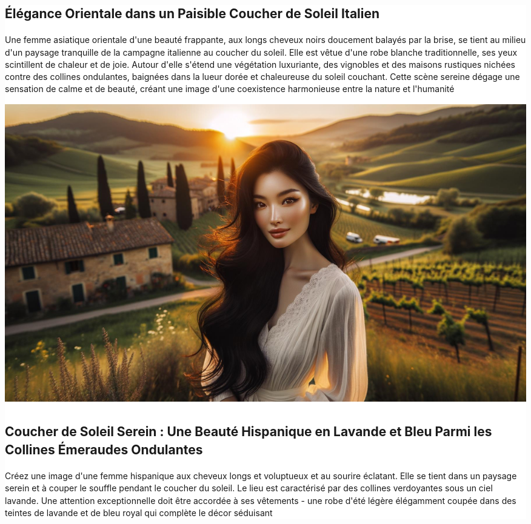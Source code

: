 
## Élégance Orientale dans un Paisible Coucher de Soleil Italien

Une femme asiatique orientale d'une beauté frappante, aux longs cheveux noirs doucement balayés par la brise, se tient au milieu d'un paysage tranquille de la campagne italienne au coucher du soleil. Elle est vêtue d'une robe blanche traditionnelle, ses yeux scintillent de chaleur et de joie. Autour d'elle s'étend une végétation luxuriante, des vignobles et des maisons rustiques nichées contre des collines ondulantes, baignées dans la lueur dorée et chaleureuse du soleil couchant. Cette scène sereine dégage une sensation de calme et de beauté, créant une image d'une coexistence harmonieuse entre la nature et l'humanité

![Élégance Orientale dans un Paisible Coucher de Soleil Italien](20240204T163449-9521620Z.jpg)

## Coucher de Soleil Serein : Une Beauté Hispanique en Lavande et Bleu Parmi les Collines Émeraudes Ondulantes

Créez une image d'une femme hispanique aux cheveux longs et voluptueux et au sourire éclatant. Elle se tient dans un paysage serein et à couper le souffle pendant le coucher du soleil. Le lieu est caractérisé par des collines verdoyantes sous un ciel lavande. Une attention exceptionnelle doit être accordée à ses vêtements - une robe d'été légère élégamment coupée dans des teintes de lavande et de bleu royal qui complète le décor séduisant
